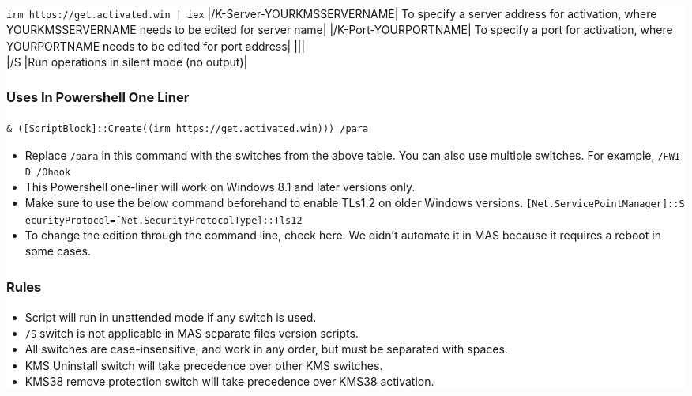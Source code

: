```irm https://get.activated.win | iex```
|/K-Server-YOURKMSSERVERNAME|	To specify a server address for activation, where YOURKMSSERVERNAME needs to be edited for server name|
|/K-Port-YOURPORTNAME|	To specify a port for activation, where YOURPORTNAME needs to be edited for port address|
||| 	 
|/S	|Run operations in silent mode (no output)|

### Uses In Powershell One Liner
```& ([ScriptBlock]::Create((irm https://get.activated.win))) /para```
- Replace `/para` in this command with the switches from the above table. You can also use multiple switches. For example, `/HWID /Ohook`
- This Powershell one-liner will work on Windows 8.1 and later versions only.
- Make sure to use the below command beforehand to enable TLs1.2 on older Windows versions.
`[Net.ServicePointManager]::SecurityProtocol=[Net.SecurityProtocolType]::Tls12`
- To change the edition through the command line, check here. We didn’t automate it in MAS because it requires a reboot in some cases.

### Rules
- Script will run in unattended mode if any switch is used.
- `/S` switch is not applicable in MAS separate files version scripts.
- All switches are case-insensitive, and work in any order, but must be separated with spaces.
- KMS Uninstall switch will take precedence over other KMS switches.
- KMS38 remove protection switch will take precedence over KMS38 activation.


